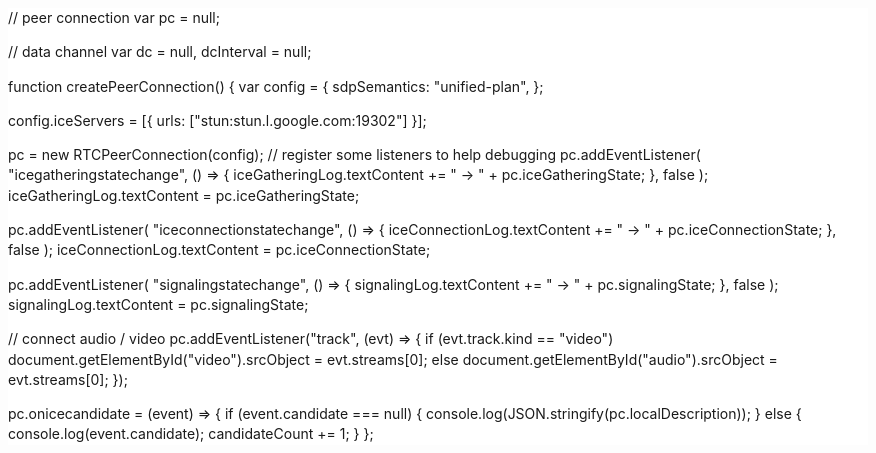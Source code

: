 // peer connection
var pc = null;

// data channel
var dc = null,
  dcInterval = null;

function createPeerConnection() {
  var config = {
    sdpSemantics: "unified-plan",
  };

  config.iceServers = [{ urls: ["stun:stun.l.google.com:19302"] }];

  pc = new RTCPeerConnection(config);
  // register some listeners to help debugging
  pc.addEventListener(
    "icegatheringstatechange",
    () => {
      iceGatheringLog.textContent += " -> " + pc.iceGatheringState;
    },
    false
  );
  iceGatheringLog.textContent = pc.iceGatheringState;

  pc.addEventListener(
    "iceconnectionstatechange",
    () => {
      iceConnectionLog.textContent += " -> " + pc.iceConnectionState;
    },
    false
  );
  iceConnectionLog.textContent = pc.iceConnectionState;

  pc.addEventListener(
    "signalingstatechange",
    () => {
      signalingLog.textContent += " -> " + pc.signalingState;
    },
    false
  );
  signalingLog.textContent = pc.signalingState;

  // connect audio / video
  pc.addEventListener("track", (evt) => {
    if (evt.track.kind == "video")
      document.getElementById("video").srcObject = evt.streams[0];
    else document.getElementById("audio").srcObject = evt.streams[0];
  });

  pc.onicecandidate = (event) => {
    if (event.candidate === null) {
      console.log(JSON.stringify(pc.localDescription));
    } else {
      console.log(event.candidate);
      candidateCount += 1;
    }
  };

